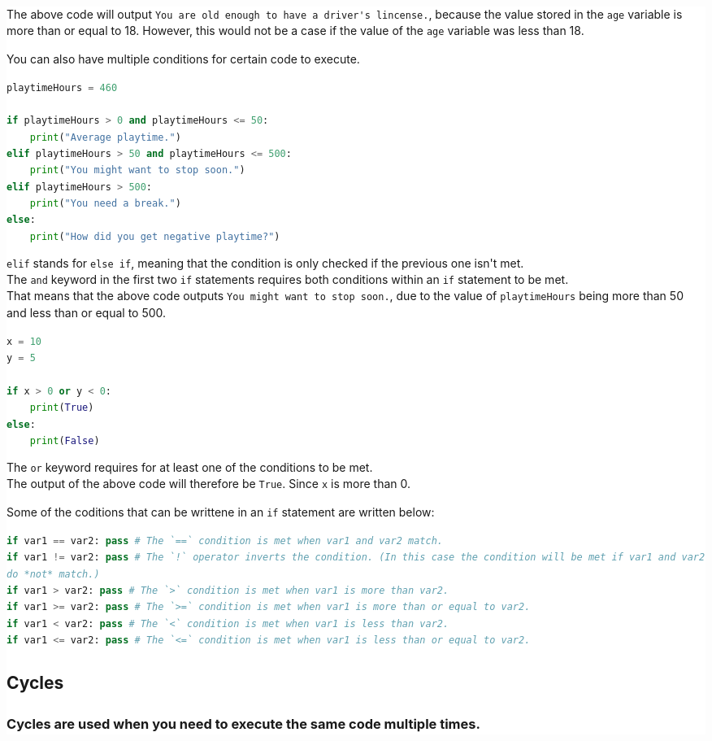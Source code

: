 The above code will output `You are old enough to have a driver's lincense.`, because the value stored in the `age` variable is more than or equal to 18. However, this would not be a case if the value of the `age` variable was less than 18.

You can also have multiple conditions for certain code to execute.

```py
playtimeHours = 460

if playtimeHours > 0 and playtimeHours <= 50:
	print("Average playtime.")
elif playtimeHours > 50 and playtimeHours <= 500:
	print("You might want to stop soon.")
elif playtimeHours > 500:
	print("You need a break.")
else:
	print("How did you get negative playtime?")
```

`elif` stands for `else if`, meaning that the condition is only checked if the previous one isn't met.\
The `and` keyword in the first two `if` statements requires both conditions within an `if` statement to be met.\
That means that the above code outputs `You might want to stop soon.`, due to the value of `playtimeHours` being more than 50 and less than or equal to 500.

```py
x = 10
y = 5

if x > 0 or y < 0:
	print(True)
else:
	print(False)
```

The `or` keyword requires for at least one of the conditions to be met.\
The output of the above code will therefore be `True`. Since `x` is more than 0.

Some of the coditions that can be writtene in an `if` statement are written below:

```py
if var1 == var2: pass # The `==` condition is met when var1 and var2 match.
if var1 != var2: pass # The `!` operator inverts the condition. (In this case the condition will be met if var1 and var2 do *not* match.)
if var1 > var2: pass # The `>` condition is met when var1 is more than var2.
if var1 >= var2: pass # The `>=` condition is met when var1 is more than or equal to var2.
if var1 < var2: pass # The `<` condition is met when var1 is less than var2.
if var1 <= var2: pass # The `<=` condition is met when var1 is less than or equal to var2.
```

## Cycles

### Cycles are used when you need to execute the same code multiple times.
